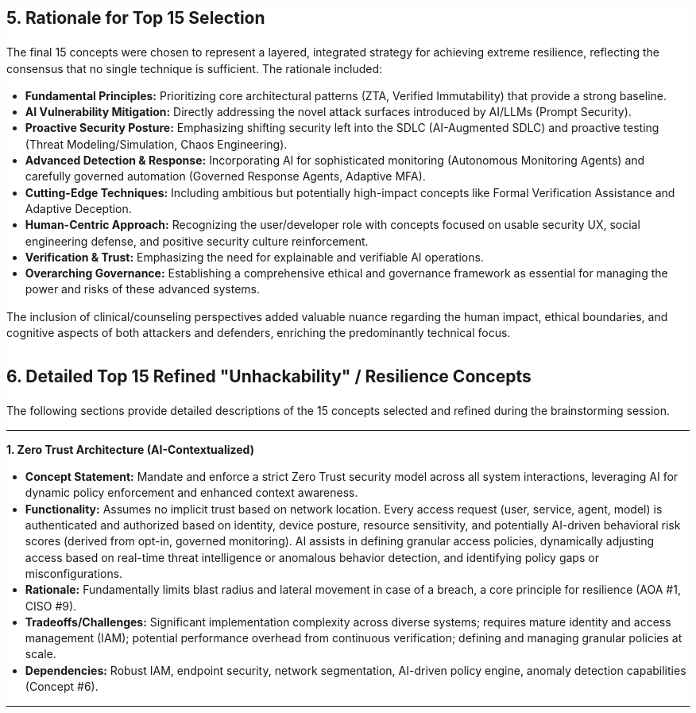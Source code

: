 ## 5. Rationale for Top 15 Selection

The final 15 concepts were chosen to represent a layered, integrated strategy for achieving extreme resilience, reflecting the consensus that no single technique is sufficient. The rationale included:

*   **Fundamental Principles:** Prioritizing core architectural patterns (ZTA, Verified Immutability) that provide a strong baseline.
*   **AI Vulnerability Mitigation:** Directly addressing the novel attack surfaces introduced by AI/LLMs (Prompt Security).
*   **Proactive Security Posture:** Emphasizing shifting security left into the SDLC (AI-Augmented SDLC) and proactive testing (Threat Modeling/Simulation, Chaos Engineering).
*   **Advanced Detection & Response:** Incorporating AI for sophisticated monitoring (Autonomous Monitoring Agents) and carefully governed automation (Governed Response Agents, Adaptive MFA).
*   **Cutting-Edge Techniques:** Including ambitious but potentially high-impact concepts like Formal Verification Assistance and Adaptive Deception.
*   **Human-Centric Approach:** Recognizing the user/developer role with concepts focused on usable security UX, social engineering defense, and positive security culture reinforcement.
*   **Verification & Trust:** Emphasizing the need for explainable and verifiable AI operations.
*   **Overarching Governance:** Establishing a comprehensive ethical and governance framework as essential for managing the power and risks of these advanced systems.

The inclusion of clinical/counseling perspectives added valuable nuance regarding the human impact, ethical boundaries, and cognitive aspects of both attackers and defenders, enriching the predominantly technical focus.

## 6. Detailed Top 15 Refined "Unhackability" / Resilience Concepts

The following sections provide detailed descriptions of the 15 concepts selected and refined during the brainstorming session.

---

**1. Zero Trust Architecture (AI-Contextualized)**

*   **Concept Statement:** Mandate and enforce a strict Zero Trust security model across all system interactions, leveraging AI for dynamic policy enforcement and enhanced context awareness.
*   **Functionality:** Assumes no implicit trust based on network location. Every access request (user, service, agent, model) is authenticated and authorized based on identity, device posture, resource sensitivity, and potentially AI-driven behavioral risk scores (derived from opt-in, governed monitoring). AI assists in defining granular access policies, dynamically adjusting access based on real-time threat intelligence or anomalous behavior detection, and identifying policy gaps or misconfigurations.
*   **Rationale:** Fundamentally limits blast radius and lateral movement in case of a breach, a core principle for resilience (AOA #1, CISO #9).
*   **Tradeoffs/Challenges:** Significant implementation complexity across diverse systems; requires mature identity and access management (IAM); potential performance overhead from continuous verification; defining and managing granular policies at scale.
*   **Dependencies:** Robust IAM, endpoint security, network segmentation, AI-driven policy engine, anomaly detection capabilities (Concept #6).

---
